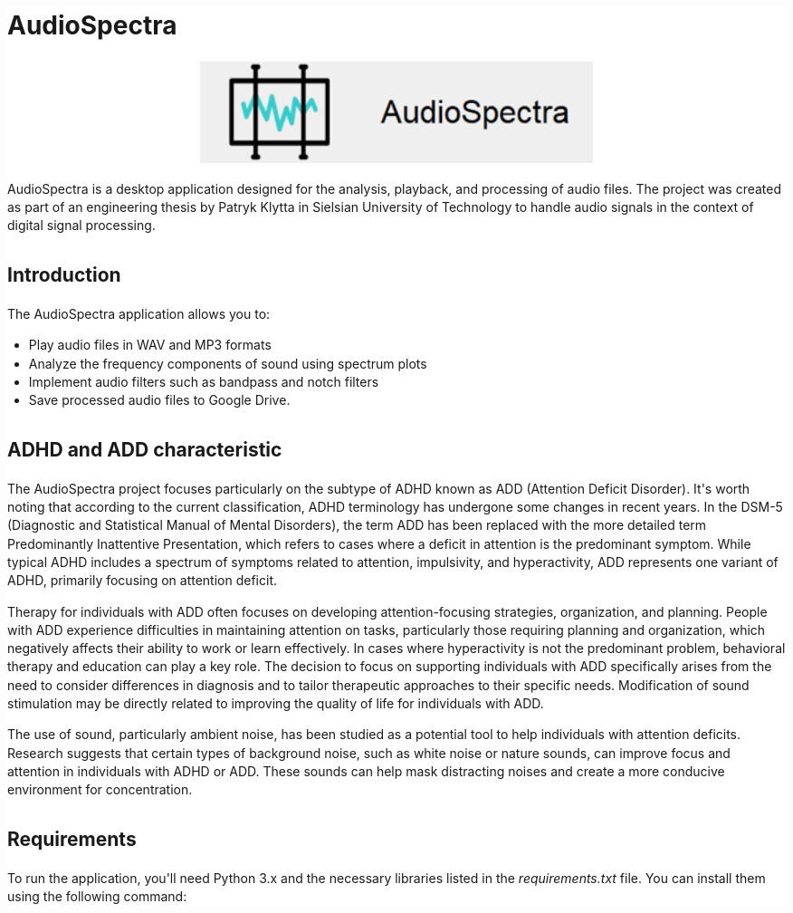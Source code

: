 # AudioSpectra
<p align="center"><img width=50.5% src="https://github.com/p4trykk/projekt_inz/blob/main/images/logo_app.png"></p>

AudioSpectra is a desktop application designed for the analysis, playback, and processing of audio files. The project was created as part of an engineering thesis by Patryk Klytta in Sielsian University of Technology to handle audio signals in the context of digital signal processing.

## Introduction

The AudioSpectra application allows you to:

- Play audio files in WAV and MP3 formats
- Analyze the frequency components of sound using spectrum plots
- Implement audio filters such as bandpass and notch filters
- Save processed audio files to Google Drive.

## ADHD and ADD characteristic

The AudioSpectra project focuses particularly on the subtype of ADHD known as ADD (Attention Deficit Disorder). It's worth noting that according to the current classification, ADHD terminology has undergone some changes in recent years. In the DSM-5 (Diagnostic and Statistical Manual of Mental Disorders), the term ADD has been replaced with the more detailed term Predominantly Inattentive Presentation, which refers to cases where a deficit in attention is the predominant symptom. While typical ADHD includes a spectrum of symptoms related to attention, impulsivity, and hyperactivity, ADD represents one variant of ADHD, primarily focusing on attention deficit.

Therapy for individuals with ADD often focuses on developing attention-focusing strategies, organization, and planning. People with ADD experience difficulties in maintaining attention on tasks, particularly those requiring planning and organization, which negatively affects their ability to work or learn effectively. In cases where hyperactivity is not the predominant problem, behavioral therapy and education can play a key role. The decision to focus on supporting individuals with ADD specifically arises from the need to consider differences in diagnosis and to tailor therapeutic approaches to their specific needs. Modification of sound stimulation may be directly related to improving the quality of life for individuals with ADD.

The use of sound, particularly ambient noise, has been studied as a potential tool to help individuals with attention deficits. Research suggests that certain types of background noise, such as white noise or nature sounds, can improve focus and attention in individuals with ADHD or ADD. These sounds can help mask distracting noises and create a more conducive environment for concentration.


## Requirements

To run the application, you'll need Python 3.x and the necessary libraries listed in the _requirements.txt_ file. You can install them using the following command:
